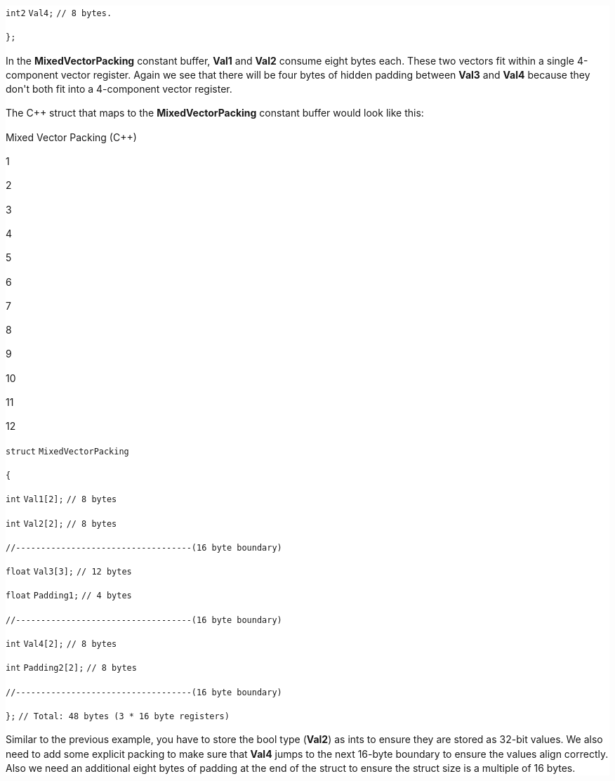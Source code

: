 `int2` `Val4;` `// 8 bytes.`

`};`

In the  **MixedVectorPacking**  constant buffer,  **Val1**  and  **Val2**  consume eight bytes each. These two vectors fit within a single 4-component vector register. Again we see that there will be four bytes of hidden padding between  **Val3**  and  **Val4**  because they don't both fit into a 4-component vector register.

The C++ struct that maps to the  **MixedVectorPacking**  constant buffer would look like this:

Mixed Vector Packing (C++)

1

2

3

4

5

6

7

8

9

10

11

12

`struct` `MixedVectorPacking`

`{`

`int` `Val1[2];` `// 8 bytes`

`int` `Val2[2];` `// 8 bytes`

`//-----------------------------------(16 byte boundary)`

`float` `Val3[3];` `// 12 bytes`

`float` `Padding1;` `// 4 bytes`

`//-----------------------------------(16 byte boundary)`

`int` `Val4[2];` `// 8 bytes`

`int` `Padding2[2];` `// 8 bytes`

`//-----------------------------------(16 byte boundary)`

`};` `// Total: 48 bytes (3 * 16 byte registers)`

Similar to the previous example, you have to store the bool type (**Val2**) as ints to ensure they are stored as 32-bit values. We also need to add some explicit packing to make sure that  **Val4**  jumps to the next 16-byte boundary to ensure the values align correctly. Also we need an additional eight bytes of padding at the end of the struct to ensure the struct size is a multiple of 16 bytes.
